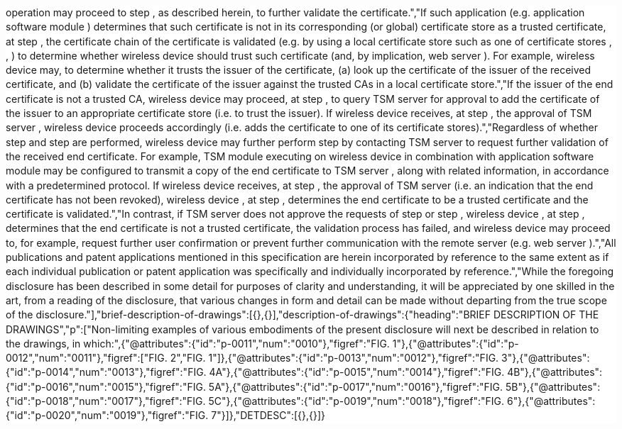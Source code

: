 operation may proceed to step , as described herein, to further validate the certificate.","If such application (e.g. application software module ) determines that such certificate is not in its corresponding (or global) certificate store as a trusted certificate, at step , the certificate chain of the certificate is validated (e.g. by using a local certificate store such as one of certificate stores , , ) to determine whether wireless device  should trust such certificate (and, by implication, web server ). For example, wireless device  may, to determine whether it trusts the issuer of the certificate, (a) look up the certificate of the issuer of the received certificate, and (b) validate the certificate of the issuer against the trusted CAs in a local certificate store.","If the issuer of the end certificate is not a trusted CA, wireless device  may proceed, at step , to query TSM server  for approval to add the certificate of the issuer to an appropriate certificate store (i.e. to trust the issuer). If wireless device  receives, at step , the approval of TSM server , wireless device  proceeds accordingly (i.e. adds the certificate to one of its certificate stores).","Regardless of whether step  and step  are performed, wireless device  may further perform step  by contacting TSM server  to request further validation of the received end certificate. For example, TSM module  executing on wireless device  in combination with application software module  may be configured to transmit a copy of the end certificate to TSM server , along with related information, in accordance with a predetermined protocol. If wireless device receives, at step , the approval of TSM server  (i.e. an indication that the end certificate has not been revoked), wireless device , at step , determines the end certificate to be a trusted certificate and the certificate is validated.","In contrast, if TSM server  does not approve the requests of step  or step , wireless device , at step , determines that the end certificate is not a trusted certificate, the validation process has failed, and wireless device  may proceed to, for example, request further user confirmation or prevent further communication with the remote server (e.g. web server ).","All publications and patent applications mentioned in this specification are herein incorporated by reference to the same extent as if each individual publication or patent application was specifically and individually incorporated by reference.","While the foregoing disclosure has been described in some detail for purposes of clarity and understanding, it will be appreciated by one skilled in the art, from a reading of the disclosure, that various changes in form and detail can be made without departing from the true scope of the disclosure."],"brief-description-of-drawings":[{},{}],"description-of-drawings":{"heading":"BRIEF DESCRIPTION OF THE DRAWINGS","p":["Non-limiting examples of various embodiments of the present disclosure will next be described in relation to the drawings, in which:",{"@attributes":{"id":"p-0011","num":"0010"},"figref":"FIG. 1"},{"@attributes":{"id":"p-0012","num":"0011"},"figref":["FIG. 2","FIG. 1"]},{"@attributes":{"id":"p-0013","num":"0012"},"figref":"FIG. 3"},{"@attributes":{"id":"p-0014","num":"0013"},"figref":"FIG. 4A"},{"@attributes":{"id":"p-0015","num":"0014"},"figref":"FIG. 4B"},{"@attributes":{"id":"p-0016","num":"0015"},"figref":"FIG. 5A"},{"@attributes":{"id":"p-0017","num":"0016"},"figref":"FIG. 5B"},{"@attributes":{"id":"p-0018","num":"0017"},"figref":"FIG. 5C"},{"@attributes":{"id":"p-0019","num":"0018"},"figref":"FIG. 6"},{"@attributes":{"id":"p-0020","num":"0019"},"figref":"FIG. 7"}]},"DETDESC":[{},{}]}
